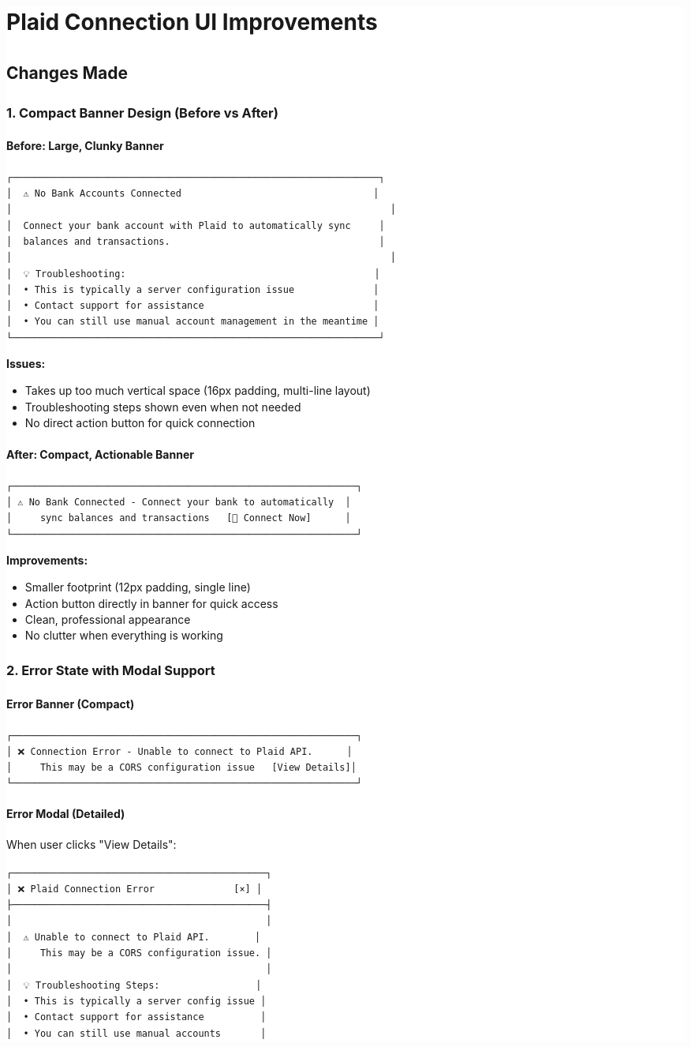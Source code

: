# Plaid Connection UI Improvements

## Changes Made

### 1. Compact Banner Design (Before vs After)

#### Before: Large, Clunky Banner
```
┌─────────────────────────────────────────────────────────────────┐
│  ⚠️ No Bank Accounts Connected                                  │
│                                                                   │
│  Connect your bank account with Plaid to automatically sync     │
│  balances and transactions.                                     │
│                                                                   │
│  💡 Troubleshooting:                                            │
│  • This is typically a server configuration issue              │
│  • Contact support for assistance                              │
│  • You can still use manual account management in the meantime │
└─────────────────────────────────────────────────────────────────┘
```
**Issues:**
- Takes up too much vertical space (16px padding, multi-line layout)
- Troubleshooting steps shown even when not needed
- No direct action button for quick connection

#### After: Compact, Actionable Banner
```
┌─────────────────────────────────────────────────────────────┐
│ ⚠️ No Bank Connected - Connect your bank to automatically  │
│     sync balances and transactions   [🔗 Connect Now]      │
└─────────────────────────────────────────────────────────────┘
```
**Improvements:**
- Smaller footprint (12px padding, single line)
- Action button directly in banner for quick access
- Clean, professional appearance
- No clutter when everything is working

### 2. Error State with Modal Support

#### Error Banner (Compact)
```
┌─────────────────────────────────────────────────────────────┐
│ ❌ Connection Error - Unable to connect to Plaid API.      │
│     This may be a CORS configuration issue   [View Details]│
└─────────────────────────────────────────────────────────────┘
```

#### Error Modal (Detailed)
When user clicks "View Details":
```
┌─────────────────────────────────────────────┐
│ ❌ Plaid Connection Error              [×] │
├─────────────────────────────────────────────┤
│                                             │
│  ⚠️ Unable to connect to Plaid API.        │
│     This may be a CORS configuration issue. │
│                                             │
│  💡 Troubleshooting Steps:                 │
│  • This is typically a server config issue │
│  • Contact support for assistance          │
│  • You can still use manual accounts       │
```
